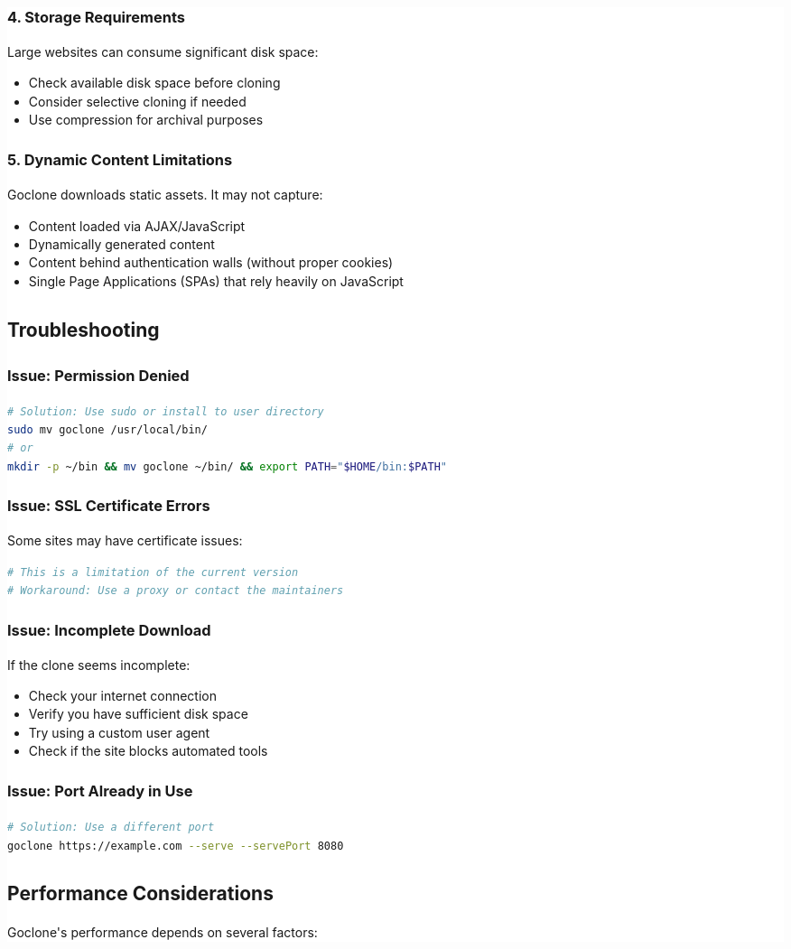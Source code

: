 ### 4. **Storage Requirements**

Large websites can consume significant disk space:
- Check available disk space before cloning
- Consider selective cloning if needed
- Use compression for archival purposes

### 5. **Dynamic Content Limitations**

Goclone downloads static assets. It may not capture:
- Content loaded via AJAX/JavaScript
- Dynamically generated content
- Content behind authentication walls (without proper cookies)
- Single Page Applications (SPAs) that rely heavily on JavaScript

## Troubleshooting

### Issue: Permission Denied

```bash
# Solution: Use sudo or install to user directory
sudo mv goclone /usr/local/bin/
# or
mkdir -p ~/bin && mv goclone ~/bin/ && export PATH="$HOME/bin:$PATH"
```

### Issue: SSL Certificate Errors

Some sites may have certificate issues:
```bash
# This is a limitation of the current version
# Workaround: Use a proxy or contact the maintainers
```

### Issue: Incomplete Download

If the clone seems incomplete:
- Check your internet connection
- Verify you have sufficient disk space
- Try using a custom user agent
- Check if the site blocks automated tools

### Issue: Port Already in Use

```bash
# Solution: Use a different port
goclone https://example.com --serve --servePort 8080
```

## Performance Considerations

Goclone's performance depends on several factors:
